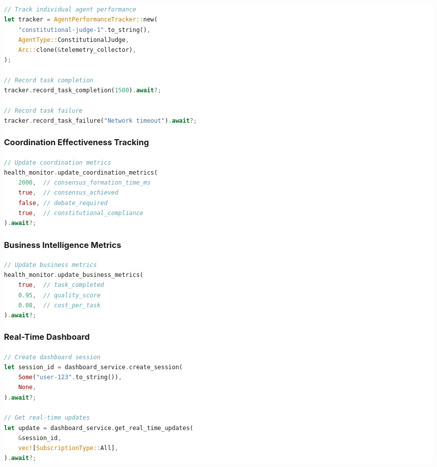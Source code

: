 ```rust
// Track individual agent performance
let tracker = AgentPerformanceTracker::new(
    "constitutional-judge-1".to_string(),
    AgentType::ConstitutionalJudge,
    Arc::clone(&telemetry_collector),
);

// Record task completion
tracker.record_task_completion(1500).await?;

// Record task failure
tracker.record_task_failure("Network timeout").await?;
```

### Coordination Effectiveness Tracking

```rust
// Update coordination metrics
health_monitor.update_coordination_metrics(
    2000,  // consensus_formation_time_ms
    true,  // consensus_achieved
    false, // debate_required
    true,  // constitutional_compliance
).await?;
```

### Business Intelligence Metrics

```rust
// Update business metrics
health_monitor.update_business_metrics(
    true,  // task_completed
    0.95,  // quality_score
    0.08,  // cost_per_task
).await?;
```

### Real-Time Dashboard

```rust
// Create dashboard session
let session_id = dashboard_service.create_session(
    Some("user-123".to_string()),
    None,
).await?;

// Get real-time updates
let update = dashboard_service.get_real_time_updates(
    &session_id,
    vec![SubscriptionType::All],
).await?;
```
